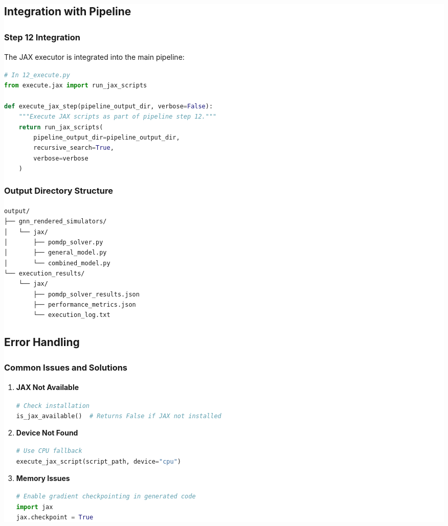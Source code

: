 ## Integration with Pipeline

### Step 12 Integration

The JAX executor is integrated into the main pipeline:

```python
# In 12_execute.py
from execute.jax import run_jax_scripts

def execute_jax_step(pipeline_output_dir, verbose=False):
    """Execute JAX scripts as part of pipeline step 12."""
    return run_jax_scripts(
        pipeline_output_dir=pipeline_output_dir,
        recursive_search=True,
        verbose=verbose
    )
```

### Output Directory Structure

```
output/
├── gnn_rendered_simulators/
│   └── jax/
│       ├── pomdp_solver.py
│       ├── general_model.py
│       └── combined_model.py
└── execution_results/
    └── jax/
        ├── pomdp_solver_results.json
        ├── performance_metrics.json
        └── execution_log.txt
```

## Error Handling

### Common Issues and Solutions

1. **JAX Not Available**
   ```python
   # Check installation
   is_jax_available()  # Returns False if JAX not installed
   ```

2. **Device Not Found**
   ```python
   # Use CPU fallback
   execute_jax_script(script_path, device="cpu")
   ```

3. **Memory Issues**
   ```python
   # Enable gradient checkpointing in generated code
   import jax
   jax.checkpoint = True
   ```
